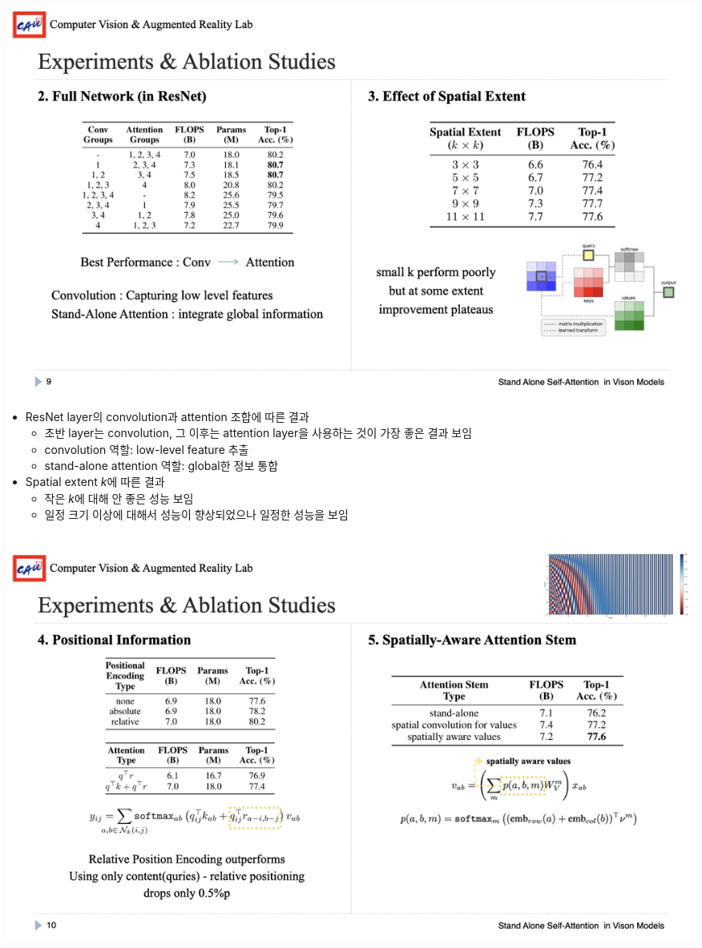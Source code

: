 <img src="../논문-리뷰/assets/images/StandAlone_Self-Attention/image_00009.jpeg" width="100%">
</p> 

- ResNet layer의 convolution과 attention 조합에 따른 결과
    - 초반 layer는 convolution, 그 이후는 attention layer을 사용하는 것이 가장 좋은 결과 보임
    - convolution 역할: low-level feature 추출
    - stand-alone attention 역할: global한 정보 통합 
- Spatial extent $k$에 따른 결과
    - 작은 $k$에 대해 안 좋은 성능 보임
    - 일정 크기 이상에 대해서 성능이 향상되었으나 일정한 성능을 보임
<br><br>

<p align="center">
<img src="../논문-리뷰/assets/images/StandAlone_Self-Attention/image_00010.jpeg" width="100%">
</p> 
